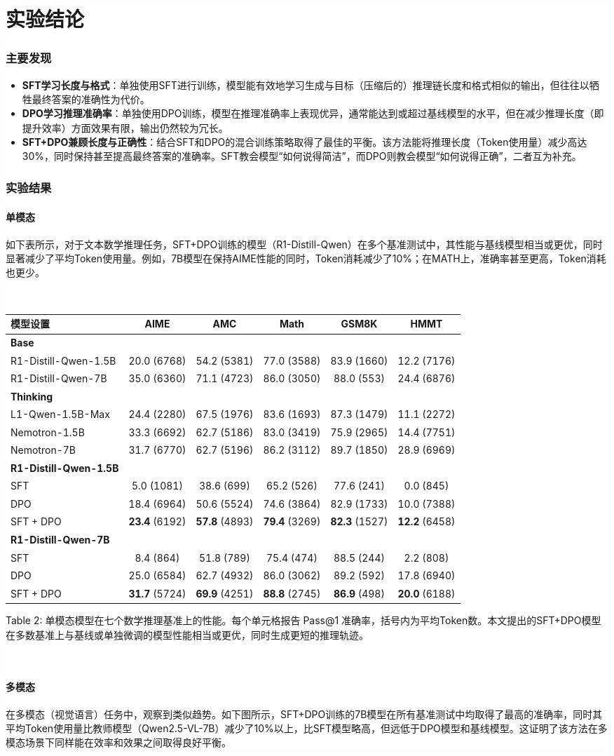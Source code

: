 # 实验结论

### 主要发现
*   **SFT学习长度与格式**：单独使用SFT进行训练，模型能有效地学习生成与目标（压缩后的）推理链长度和格式相似的输出，但往往以牺牲最终答案的准确性为代价。
*   **DPO学习推理准确率**：单独使用DPO训练，模型在推理准确率上表现优异，通常能达到或超过基线模型的水平，但在减少推理长度（即提升效率）方面效果有限，输出仍然较为冗长。
*   **SFT+DPO兼顾长度与正确性**：结合SFT和DPO的混合训练策略取得了最佳的平衡。该方法能将推理长度（Token使用量）减少高达30%，同时保持甚至提高最终答案的准确率。SFT教会模型“如何说得简洁”，而DPO则教会模型“如何说得正确”，二者互为补充。

### 实验结果
#### 单模态
如下表所示，对于文本数学推理任务，SFT+DPO训练的模型（R1-Distill-Qwen）在多个基准测试中，其性能与基线模型相当或更优，同时显著减少了平均Token使用量。例如，7B模型在保持AIME性能的同时，Token消耗减少了10%；在MATH上，准确率甚至更高，Token消耗也更少。

<br>


| 模型设置 | AIME | AMC | Math | GSM8K | HMMT |
|:--- |:---:|:---:|:---:|:---:|:---:|
| **Base** | | | | | |
| R1-Distill-Qwen-1.5B | 20.0 (6768) | 54.2 (5381) | 77.0 (3588) | 83.9 (1660) | 12.2 (7176) |
| R1-Distill-Qwen-7B | 35.0 (6360) | 71.1 (4723) | 86.0 (3050) | 88.0 (553) | 24.4 (6876) |
| **Thinking** | | | | | |
| L1-Qwen-1.5B-Max | 24.4 (2280) | 67.5 (1976) | 83.6 (1693) | 87.3 (1479) | 11.1 (2272) |
| Nemotron-1.5B | 33.3 (6692) | 62.7 (5186) | 83.0 (3419) | 75.9 (2965) | 14.4 (7751) |
| Nemotron-7B | 31.7 (6770) | 62.7 (5196) | 86.2 (3112) | 89.7 (1850) | 28.9 (6969) |
| **R1-Distill-Qwen-1.5B** | | | | | |
| SFT | 5.0 (1081) | 38.6 (699) | 65.2 (526) | 77.6 (241) | 0.0 (845) |
| DPO | 18.4 (6964) | 50.6 (5524) | 74.6 (3864) | 82.9 (1733) | 10.0 (7388) |
| SFT + DPO | **23.4** (6192) | **57.8** (4893) | **79.4** (3269) | **82.3** (1527) | **12.2** (6458) |
| **R1-Distill-Qwen-7B** | | | | | |
| SFT | 8.4 (864) | 51.8 (789) | 75.4 (474) | 88.5 (244) | 2.2 (808) |
| DPO | 25.0 (6584) | 62.7 (4932) | 86.0 (3062) | 89.2 (592) | 17.8 (6940) |
| SFT + DPO | **31.7** (5724) | **69.9** (4251) | **88.8** (2745) | **86.9** (498) | **20.0** (6188) |

Table 2: 单模态模型在七个数学推理基准上的性能。每个单元格报告 Pass@1 准确率，括号内为平均Token数。本文提出的SFT+DPO模型在多数基准上与基线或单独微调的模型性能相当或更优，同时生成更短的推理轨迹。

<br>

#### 多模态
在多模态（视觉语言）任务中，观察到类似趋势。如下图所示，SFT+DPO训练的7B模型在所有基准测试中均取得了最高的准确率，同时其平均Token使用量比教师模型（Qwen2.5-VL-7B）减少了10%以上，比SFT模型略高，但远低于DPO模型和基线模型。这证明了该方法在多模态场景下同样能在效率和效果之间取得良好平衡。
